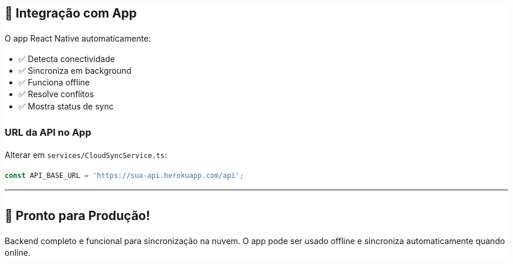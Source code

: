 ## 📱 Integração com App

O app React Native automaticamente:
- ✅ Detecta conectividade
- ✅ Sincroniza em background  
- ✅ Funciona offline
- ✅ Resolve conflitos
- ✅ Mostra status de sync

### URL da API no App
Alterar em `services/CloudSyncService.ts`:
```typescript
const API_BASE_URL = 'https://sua-api.herokuapp.com/api';
```

---

## 🎉 Pronto para Produção!

Backend completo e funcional para sincronização na nuvem. O app pode ser usado offline e sincroniza automaticamente quando online.
